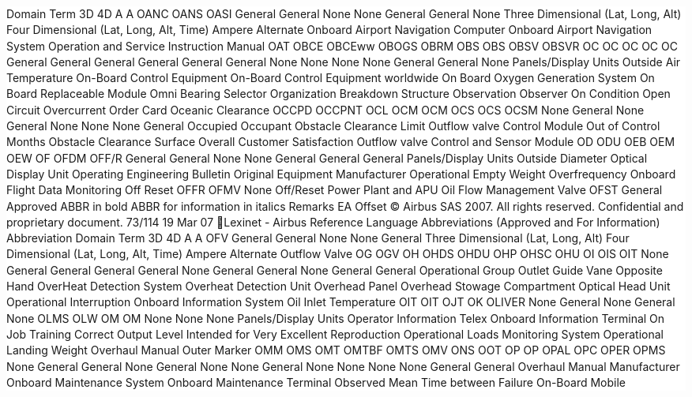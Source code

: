 Domain
Term
3D 4D A A OANC OANS OASI
General General None None General General None
Three Dimensional (Lat, Long, Alt) Four Dimensional (Lat, Long, Alt,
Time) Ampere Alternate Onboard Airport Navigation Computer Onboard
Airport Navigation System Operation and Service Instruction Manual
OAT OBCE OBCEww OBOGS OBRM OBS OBS OBSV OBSVR OC OC OC OC OC
General General General General General General None None None None
General General None Panels/Display Units
Outside Air Temperature On-Board Control Equipment On-Board Control
Equipment worldwide On Board Oxygen Generation System On Board
Replaceable Module Omni Bearing Selector Organization Breakdown
Structure Observation Observer On Condition Open Circuit Overcurrent
Order Card Oceanic Clearance
OCCPD OCCPNT OCL OCM OCM OCS OCS OCSM
None General None General None None None General
Occupied Occupant Obstacle Clearance Limit Outflow valve Control Module
Out of Control Months Obstacle Clearance Surface Overall Customer
Satisfaction Outflow valve Control and Sensor Module
OD ODU OEB OEM OEW OF OFDM OFF/R
General General None None General General General Panels/Display Units
Outside Diameter Optical Display Unit Operating Engineering Bulletin
Original Equipment Manufacturer Operational Empty Weight Overfrequency
Onboard Flight Data Monitoring Off Reset
OFFR OFMV
None Off/Reset Power Plant and APU Oil Flow Management Valve
OFST
General
Approved ABBR in bold ABBR for information in italics
Remarks
EA
Offset
© Airbus SAS 2007. All rights reserved. Confidential and proprietary
document.
73/114 19 Mar 07
Lexinet - Airbus Reference Language Abbreviations (Approved and For
Information) Abbreviation
Domain
Term
3D 4D A A OFV
General General None None General
Three Dimensional (Lat, Long, Alt) Four Dimensional (Lat, Long, Alt,
Time) Ampere Alternate Outflow Valve
OG OGV OH OHDS OHDU OHP OHSC OHU OI OIS OIT
None General General General General None General General None General
General
Operational Group Outlet Guide Vane Opposite Hand OverHeat Detection
System Overheat Detection Unit Overhead Panel Overhead Stowage
Compartment Optical Head Unit Operational Interruption Onboard
Information System Oil Inlet Temperature
OIT OIT OJT OK OLIVER
None General None General None
OLMS OLW OM OM
None None None Panels/Display Units
Operator Information Telex Onboard Information Terminal On Job Training
Correct Output Level Intended for Very Excellent Reproduction
Operational Loads Monitoring System Operational Landing Weight Overhaul
Manual Outer Marker
OMM OMS OMT OMTBF OMTS OMV ONS OOT OP OP OPAL OPC OPER OPMS
None General General None General None None General None None None None
General General
Overhaul Manual Manufacturer Onboard Maintenance System Onboard
Maintenance Terminal Observed Mean Time between Failure On-Board Mobile